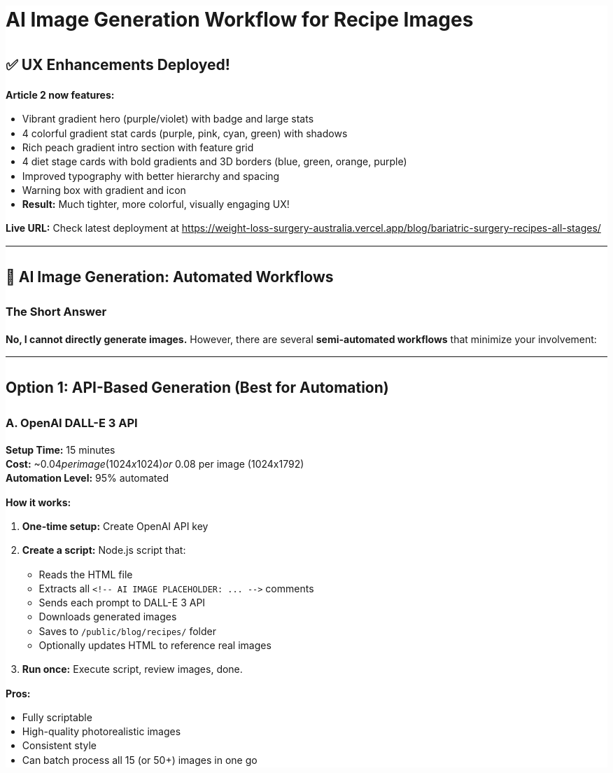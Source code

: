 # AI Image Generation Workflow for Recipe Images

## ✅ UX Enhancements Deployed!

**Article 2 now features:**
- Vibrant gradient hero (purple/violet) with badge and large stats
- 4 colorful gradient stat cards (purple, pink, cyan, green) with shadows
- Rich peach gradient intro section with feature grid
- 4 diet stage cards with bold gradients and 3D borders (blue, green, orange, purple)
- Improved typography with better hierarchy and spacing
- Warning box with gradient and icon
- **Result:** Much tighter, more colorful, visually engaging UX!

**Live URL:** Check latest deployment at https://weight-loss-surgery-australia.vercel.app/blog/bariatric-surgery-recipes-all-stages/

---

## 🤖 AI Image Generation: Automated Workflows

### The Short Answer
**No, I cannot directly generate images.** However, there are several **semi-automated workflows** that minimize your involvement:

---

## Option 1: API-Based Generation (Best for Automation)

### A. OpenAI DALL-E 3 API
**Setup Time:** 15 minutes  
**Cost:** ~$0.04 per image (1024x1024) or ~$0.08 per image (1024x1792)  
**Automation Level:** 95% automated

**How it works:**
1. **One-time setup:** Create OpenAI API key
2. **Create a script:** Node.js script that:
   - Reads the HTML file
   - Extracts all `<!-- AI IMAGE PLACEHOLDER: ... -->` comments
   - Sends each prompt to DALL-E 3 API
   - Downloads generated images
   - Saves to `/public/blog/recipes/` folder
   - Optionally updates HTML to reference real images

3. **Run once:** Execute script, review images, done.

**Pros:**
- Fully scriptable
- High-quality photorealistic images
- Consistent style
- Can batch process all 15 (or 50+) images in one go

